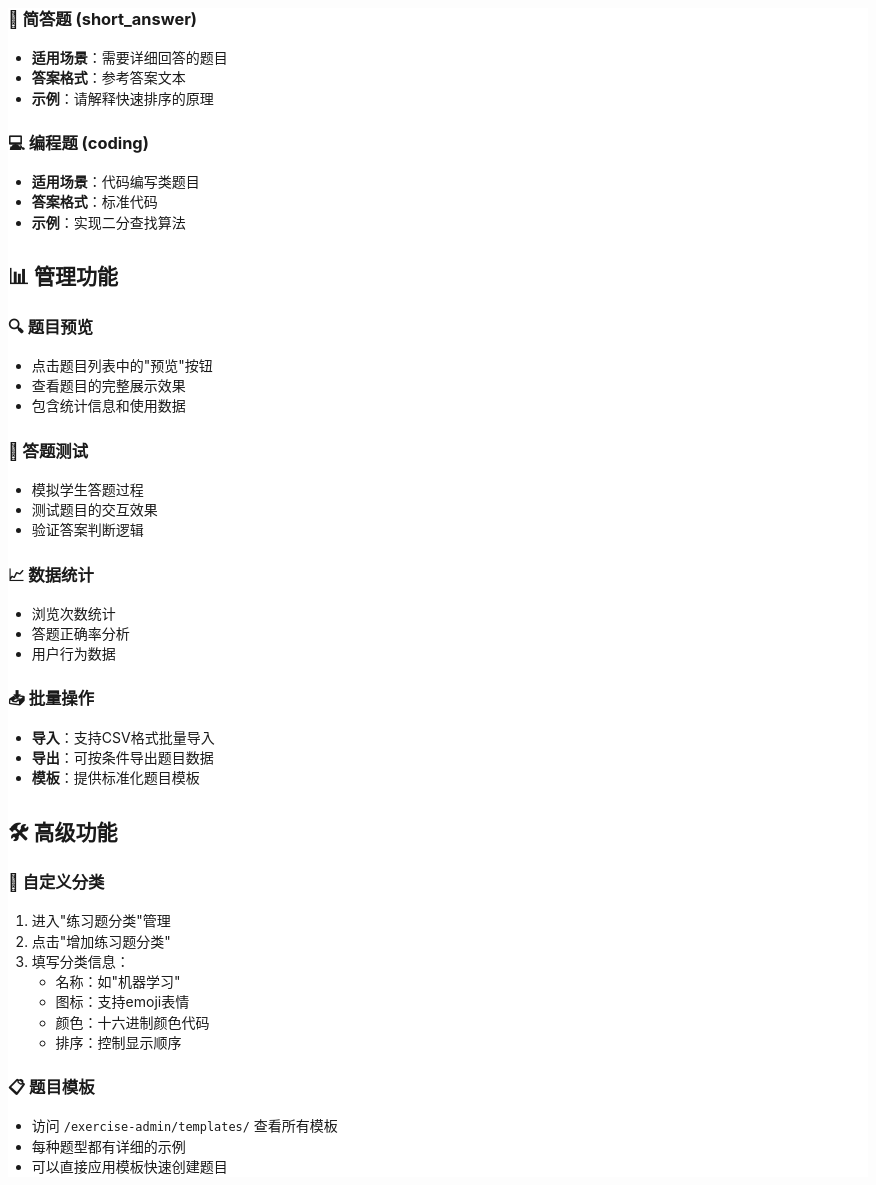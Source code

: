 ### 📄 简答题 (short_answer)
- **适用场景**：需要详细回答的题目
- **答案格式**：参考答案文本
- **示例**：请解释快速排序的原理

### 💻 编程题 (coding)
- **适用场景**：代码编写类题目
- **答案格式**：标准代码
- **示例**：实现二分查找算法

## 📊 管理功能

### 🔍 题目预览
- 点击题目列表中的"预览"按钮
- 查看题目的完整展示效果
- 包含统计信息和使用数据

### 🧪 答题测试
- 模拟学生答题过程
- 测试题目的交互效果
- 验证答案判断逻辑

### 📈 数据统计
- 浏览次数统计
- 答题正确率分析
- 用户行为数据

### 📥 批量操作
- **导入**：支持CSV格式批量导入
- **导出**：可按条件导出题目数据
- **模板**：提供标准化题目模板

## 🛠️ 高级功能

### 🎨 自定义分类
1. 进入"练习题分类"管理
2. 点击"增加练习题分类"
3. 填写分类信息：
   - 名称：如"机器学习"
   - 图标：支持emoji表情
   - 颜色：十六进制颜色代码
   - 排序：控制显示顺序

### 📋 题目模板
- 访问 `/exercise-admin/templates/` 查看所有模板
- 每种题型都有详细的示例
- 可以直接应用模板快速创建题目
